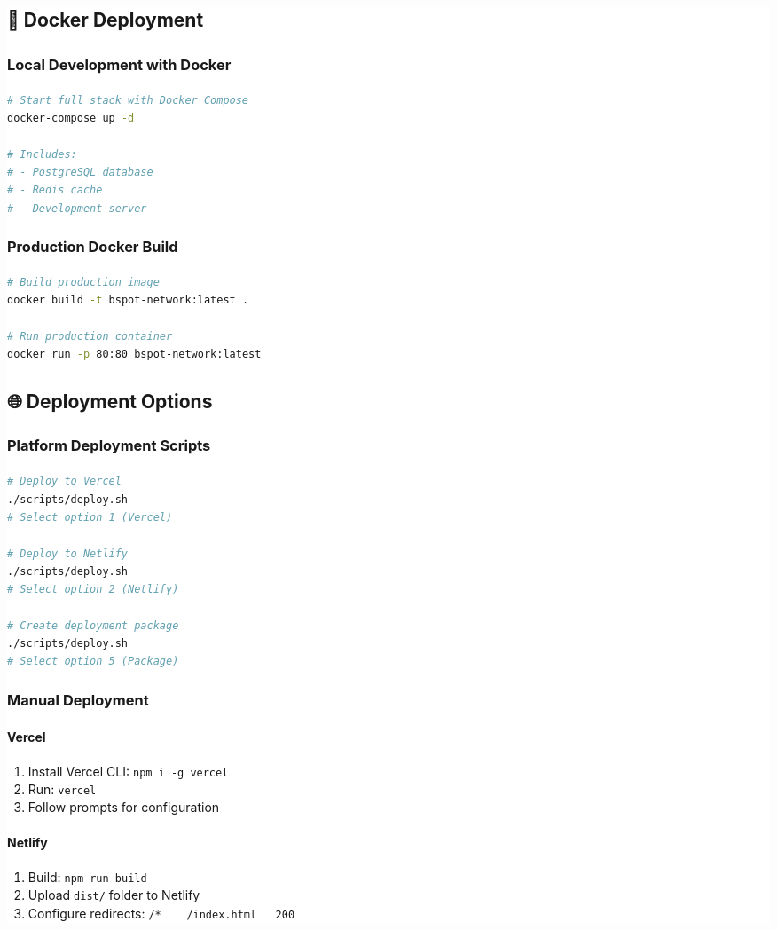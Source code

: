 ## 🐳 Docker Deployment

### Local Development with Docker
```bash
# Start full stack with Docker Compose
docker-compose up -d

# Includes:
# - PostgreSQL database
# - Redis cache
# - Development server
```

### Production Docker Build
```bash
# Build production image
docker build -t bspot-network:latest .

# Run production container
docker run -p 80:80 bspot-network:latest
```

## 🌐 Deployment Options

### Platform Deployment Scripts
```bash
# Deploy to Vercel
./scripts/deploy.sh
# Select option 1 (Vercel)

# Deploy to Netlify
./scripts/deploy.sh
# Select option 2 (Netlify)

# Create deployment package
./scripts/deploy.sh
# Select option 5 (Package)
```

### Manual Deployment

#### Vercel
1. Install Vercel CLI: `npm i -g vercel`
2. Run: `vercel`
3. Follow prompts for configuration

#### Netlify
1. Build: `npm run build`
2. Upload `dist/` folder to Netlify
3. Configure redirects: `/*    /index.html   200`
